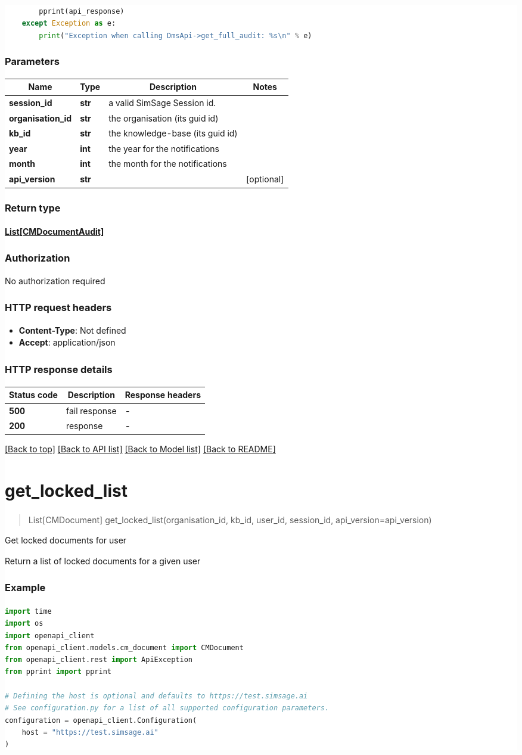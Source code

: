 ```python
        pprint(api_response)
    except Exception as e:
        print("Exception when calling DmsApi->get_full_audit: %s\n" % e)
```



### Parameters

Name | Type | Description  | Notes
------------- | ------------- | ------------- | -------------
 **session_id** | **str**| a valid SimSage Session id. | 
 **organisation_id** | **str**| the organisation (its guid id) | 
 **kb_id** | **str**| the knowledge-base (its guid id) | 
 **year** | **int**| the year for the notifications | 
 **month** | **int**| the month for the notifications | 
 **api_version** | **str**|  | [optional] 

### Return type

[**List[CMDocumentAudit]**](CMDocumentAudit.md)

### Authorization

No authorization required

### HTTP request headers

 - **Content-Type**: Not defined
 - **Accept**: application/json

### HTTP response details
| Status code | Description | Response headers |
|-------------|-------------|------------------|
**500** | fail response |  -  |
**200** | response |  -  |

[[Back to top]](#) [[Back to API list]](../README.md#documentation-for-api-endpoints) [[Back to Model list]](../README.md#documentation-for-models) [[Back to README]](../README.md)

# **get_locked_list**
> List[CMDocument] get_locked_list(organisation_id, kb_id, user_id, session_id, api_version=api_version)

Get locked documents for user

Return a list of locked documents for a given user

### Example

```python
import time
import os
import openapi_client
from openapi_client.models.cm_document import CMDocument
from openapi_client.rest import ApiException
from pprint import pprint

# Defining the host is optional and defaults to https://test.simsage.ai
# See configuration.py for a list of all supported configuration parameters.
configuration = openapi_client.Configuration(
    host = "https://test.simsage.ai"
)


```